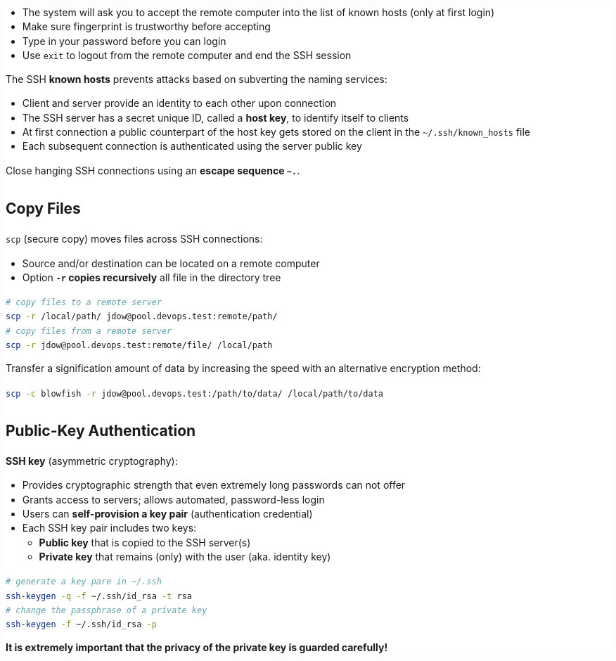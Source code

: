 * The system will ask you to accept the remote computer into the list of known hosts (only at first login)
* Make sure fingerprint is trustworthy before accepting
* Type in your password before you can login
* Use `exit` to logout from the remote computer and end the SSH session

The SSH **known hosts** prevents attacks based on subverting the naming services:

* Client and server provide an identity to each other upon connection
* The SSH server has a secret unique ID, called a **host key**, to identify itself to clients
* At first connection a public counterpart of the host key gets stored on the client in the `~/.ssh/known_hosts` file
* Each subsequent connection is authenticated using the server public key

Close hanging SSH connections using an **escape sequence `~.`**.

## Copy Files

`scp` (secure copy) moves files across SSH connections:

* Source and/or destination can be located on a remote computer
* Option **`-r` copies recursively** all file in the directory tree

```bash
# copy files to a remote server
scp -r /local/path/ jdow@pool.devops.test:remote/path/
# copy files from a remote server
scp -r jdow@pool.devops.test:remote/file/ /local/path
```

Transfer a signification amount of data by increasing the speed with an alternative encryption method:

```bash
scp -c blowfish -r jdow@pool.devops.test:/path/to/data/ /local/path/to/data
```

## Public-Key Authentication

**SSH key** (asymmetric cryptography):

* Provides cryptographic strength that even extremely long passwords can not offer
* Grants access to servers; allows automated, password-less login
* Users can **self-provision a key pair** (authentication credential)
* Each SSH key pair includes two keys:
  - **Public key** that is copied to the SSH server(s)
  - **Private key** that remains (only) with the user (aka. identity key)

```bash
# generate a key pare in ~/.ssh
ssh-keygen -q -f ~/.ssh/id_rsa -t rsa
# change the passphrase of a private key
ssh-keygen -f ~/.ssh/id_rsa -p
```

**It is extremely important that the privacy of the private key is guarded carefully!**

